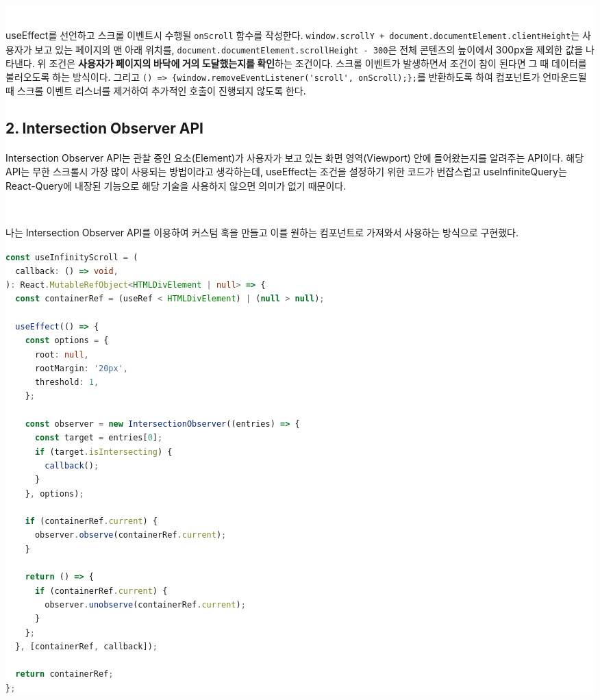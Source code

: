 <br />

useEffect를 선언하고 스크롤 이벤트시 수행될 `onScroll` 함수를 작성한다. `window.scrollY + document.documentElement.clientHeight`는 사용자가 보고 있는 페이지의 맨 아래 위치를, `document.documentElement.scrollHeight - 300`은 전체 콘텐츠의 높이에서 300px을 제외한 값을 나타낸다. 위 조건은 **사용자가 페이지의 바닥에 거의 도달했는지를 확인**하는 조건이다. 스크롤 이벤트가 발생하면서 조건이 참이 된다면 그 때 데이터를 불러오도록 하는 방식이다. 그리고 `() => {window.removeEventListener('scroll', onScroll);};`를 반환하도록 하여 컴포넌트가 언마운드될 때 스크롤 이벤트 리스너를 제거하여 추가적인 호출이 진행되지 않도록 한다.

## 2. Intersection Observer API

Intersection Observer API는 관찰 중인 요소(Element)가 사용자가 보고 있는 화면 영역(Viewport) 안에 들어왔는지를 알려주는 API이다. 해당 API는 무한 스크롤시 가장 많이 사용되는 방법이라고 생각하는데, useEffect는 조건을 설정하기 위한 코드가 번잡스럽고 useInfiniteQuery는 React-Query에 내장된 기능으로 해당 기술을 사용하지 않으면 의미가 없기 때문이다.

<br />

나는 Intersection Observer API를 이용하여 커스텀 훅을 만들고 이를 원하는 컴포넌트로 가져와서 사용하는 방식으로 구현했다.

```ts
const useInfinityScroll = (
  callback: () => void,
): React.MutableRefObject<HTMLDivElement | null> => {
  const containerRef = (useRef < HTMLDivElement) | (null > null);

  useEffect(() => {
    const options = {
      root: null,
      rootMargin: '20px',
      threshold: 1,
    };

    const observer = new IntersectionObserver((entries) => {
      const target = entries[0];
      if (target.isIntersecting) {
        callback();
      }
    }, options);

    if (containerRef.current) {
      observer.observe(containerRef.current);
    }

    return () => {
      if (containerRef.current) {
        observer.unobserve(containerRef.current);
      }
    };
  }, [containerRef, callback]);

  return containerRef;
};
```

